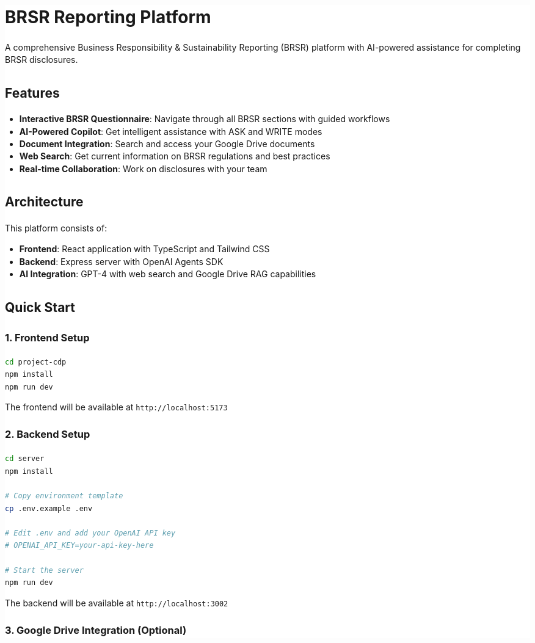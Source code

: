 # BRSR Reporting Platform

A comprehensive Business Responsibility & Sustainability Reporting (BRSR) platform with AI-powered assistance for completing BRSR disclosures.

## Features

- **Interactive BRSR Questionnaire**: Navigate through all BRSR sections with guided workflows
- **AI-Powered Copilot**: Get intelligent assistance with ASK and WRITE modes
- **Document Integration**: Search and access your Google Drive documents
- **Web Search**: Get current information on BRSR regulations and best practices
- **Real-time Collaboration**: Work on disclosures with your team

## Architecture

This platform consists of:
- **Frontend**: React application with TypeScript and Tailwind CSS
- **Backend**: Express server with OpenAI Agents SDK
- **AI Integration**: GPT-4 with web search and Google Drive RAG capabilities

## Quick Start

### 1. Frontend Setup

```bash
cd project-cdp
npm install
npm run dev
```

The frontend will be available at `http://localhost:5173`

### 2. Backend Setup

```bash
cd server
npm install

# Copy environment template
cp .env.example .env

# Edit .env and add your OpenAI API key
# OPENAI_API_KEY=your-api-key-here

# Start the server
npm run dev
```

The backend will be available at `http://localhost:3002`

### 3. Google Drive Integration (Optional)
